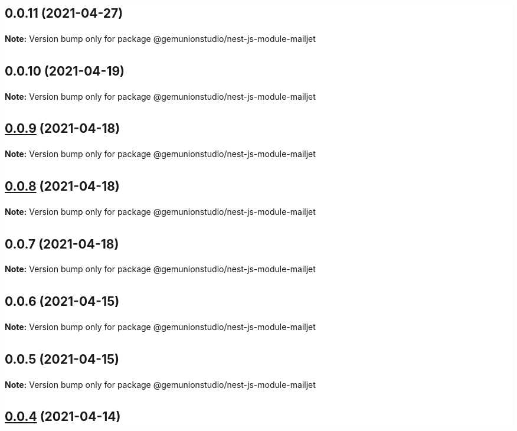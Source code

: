 


## 0.0.11 (2021-04-27)

**Note:** Version bump only for package @gemunionstudio/nest-js-module-mailjet





## 0.0.10 (2021-04-19)

**Note:** Version bump only for package @gemunionstudio/nest-js-module-mailjet





## [0.0.9](https://github.com/gemunionstudio/common-packages/compare/@gemunionstudio/nest-js-module-mailjet@0.0.8...@gemunionstudio/nest-js-module-mailjet@0.0.9) (2021-04-18)

**Note:** Version bump only for package @gemunionstudio/nest-js-module-mailjet





## [0.0.8](https://github.com/gemunionstudio/common-packages/compare/@gemunionstudio/nest-js-module-mailjet@0.0.7...@gemunionstudio/nest-js-module-mailjet@0.0.8) (2021-04-18)

**Note:** Version bump only for package @gemunionstudio/nest-js-module-mailjet





## 0.0.7 (2021-04-18)

**Note:** Version bump only for package @gemunionstudio/nest-js-module-mailjet





## 0.0.6 (2021-04-15)

**Note:** Version bump only for package @gemunionstudio/nest-js-module-mailjet





## 0.0.5 (2021-04-15)

**Note:** Version bump only for package @gemunionstudio/nest-js-module-mailjet





## [0.0.4](https://github.com/gemunionstudio/common-packages/compare/@gemunionstudio/nest-js-module-mailjet@0.0.3...@gemunionstudio/nest-js-module-mailjet@0.0.4) (2021-04-14)
